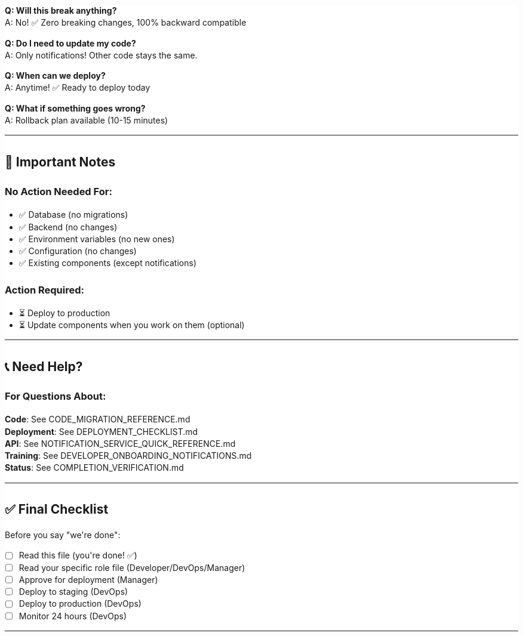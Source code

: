 **Q: Will this break anything?**  
A: No! ✅ Zero breaking changes, 100% backward compatible

**Q: Do I need to update my code?**  
A: Only notifications! Other code stays the same.

**Q: When can we deploy?**  
A: Anytime! ✅ Ready to deploy today

**Q: What if something goes wrong?**  
A: Rollback plan available (10-15 minutes)

---

## 🚨 Important Notes

### No Action Needed For:
- ✅ Database (no migrations)
- ✅ Backend (no changes)
- ✅ Environment variables (no new ones)
- ✅ Configuration (no changes)
- ✅ Existing components (except notifications)

### Action Required:
- ⏳ Deploy to production
- ⏳ Update components when you work on them (optional)

---

## 📞 Need Help?

### For Questions About:

**Code**: See CODE_MIGRATION_REFERENCE.md  
**Deployment**: See DEPLOYMENT_CHECKLIST.md  
**API**: See NOTIFICATION_SERVICE_QUICK_REFERENCE.md  
**Training**: See DEVELOPER_ONBOARDING_NOTIFICATIONS.md  
**Status**: See COMPLETION_VERIFICATION.md  

---

## ✅ Final Checklist

Before you say "we're done":
- [ ] Read this file (you're done! ✅)
- [ ] Read your specific role file (Developer/DevOps/Manager)
- [ ] Approve for deployment (Manager)
- [ ] Deploy to staging (DevOps)
- [ ] Deploy to production (DevOps)
- [ ] Monitor 24 hours (DevOps)

---
